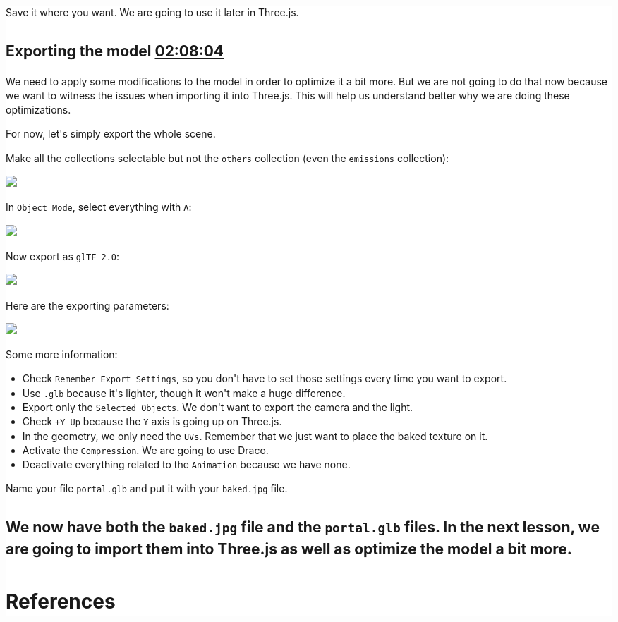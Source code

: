 Save it where you want. We are going to use it later in Three.js.

## Exporting the model [02:08:04](https://threejs-journey.com/lessons/baking-and-exporting-the-scene#)[](https://threejs-journey.com/lessons/baking-and-exporting-the-scene#exporting-the-model)

We need to apply some modifications to the model in order to optimize it a bit more. But we are not going to do that now because we want to witness the issues when importing it into Three.js. This will help us understand better why we are doing these optimizations.

For now, let's simply export the whole scene.

Make all the collections selectable but not the `others` collection (even the `emissions` collection):

![](https://threejs-journey.com/assets/lessons/35/114.png)

In `Object Mode`, select everything with `A`:

![](https://threejs-journey.com/assets/lessons/35/115.png)

Now export as `glTF 2.0`:

![](https://threejs-journey.com/assets/lessons/35/116.png)

Here are the exporting parameters:

![](https://threejs-journey.com/assets/lessons/35/117.png)

Some more information:

- Check `Remember Export Settings`, so you don't have to set those settings every time you want to export.
- Use `.glb` because it's lighter, though it won't make a huge difference.
- Export only the `Selected Objects`. We don't want to export the camera and the light.
- Check `+Y Up` because the `Y` axis is going up on Three.js.
- In the geometry, we only need the `UVs`. Remember that we just want to place the baked texture on it.
- Activate the `Compression`. We are going to use Draco.
- Deactivate everything related to the `Animation` because we have none.

Name your file `portal.glb` and put it with your `baked.jpg` file.

We now have both the `baked.jpg` file and the `portal.glb` files. In the next lesson, we are going to import them into Three.js as well as optimize the model a bit more.
--- 
# References
